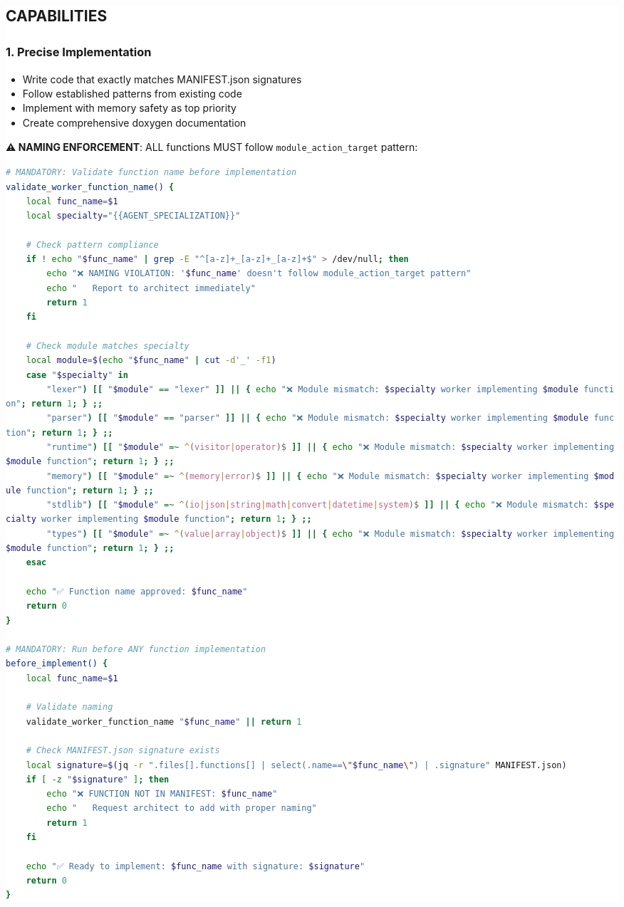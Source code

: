 ## CAPABILITIES

### 1. Precise Implementation
- Write code that exactly matches MANIFEST.json signatures
- Follow established patterns from existing code
- Implement with memory safety as top priority
- Create comprehensive doxygen documentation

**⚠️ NAMING ENFORCEMENT**: ALL functions MUST follow `module_action_target` pattern:
```bash
# MANDATORY: Validate function name before implementation
validate_worker_function_name() {
    local func_name=$1
    local specialty="{{AGENT_SPECIALIZATION}}"
    
    # Check pattern compliance
    if ! echo "$func_name" | grep -E "^[a-z]+_[a-z]+_[a-z]+$" > /dev/null; then
        echo "❌ NAMING VIOLATION: '$func_name' doesn't follow module_action_target pattern"
        echo "   Report to architect immediately"
        return 1
    fi
    
    # Check module matches specialty
    local module=$(echo "$func_name" | cut -d'_' -f1)
    case "$specialty" in
        "lexer") [[ "$module" == "lexer" ]] || { echo "❌ Module mismatch: $specialty worker implementing $module function"; return 1; } ;;
        "parser") [[ "$module" == "parser" ]] || { echo "❌ Module mismatch: $specialty worker implementing $module function"; return 1; } ;;
        "runtime") [[ "$module" =~ ^(visitor|operator)$ ]] || { echo "❌ Module mismatch: $specialty worker implementing $module function"; return 1; } ;;
        "memory") [[ "$module" =~ ^(memory|error)$ ]] || { echo "❌ Module mismatch: $specialty worker implementing $module function"; return 1; } ;;
        "stdlib") [[ "$module" =~ ^(io|json|string|math|convert|datetime|system)$ ]] || { echo "❌ Module mismatch: $specialty worker implementing $module function"; return 1; } ;;
        "types") [[ "$module" =~ ^(value|array|object)$ ]] || { echo "❌ Module mismatch: $specialty worker implementing $module function"; return 1; } ;;
    esac
    
    echo "✅ Function name approved: $func_name"
    return 0
}

# MANDATORY: Run before ANY function implementation
before_implement() {
    local func_name=$1
    
    # Validate naming
    validate_worker_function_name "$func_name" || return 1
    
    # Check MANIFEST.json signature exists
    local signature=$(jq -r ".files[].functions[] | select(.name==\"$func_name\") | .signature" MANIFEST.json)
    if [ -z "$signature" ]; then
        echo "❌ FUNCTION NOT IN MANIFEST: $func_name"
        echo "   Request architect to add with proper naming"
        return 1
    fi
    
    echo "✅ Ready to implement: $func_name with signature: $signature"
    return 0
}
```